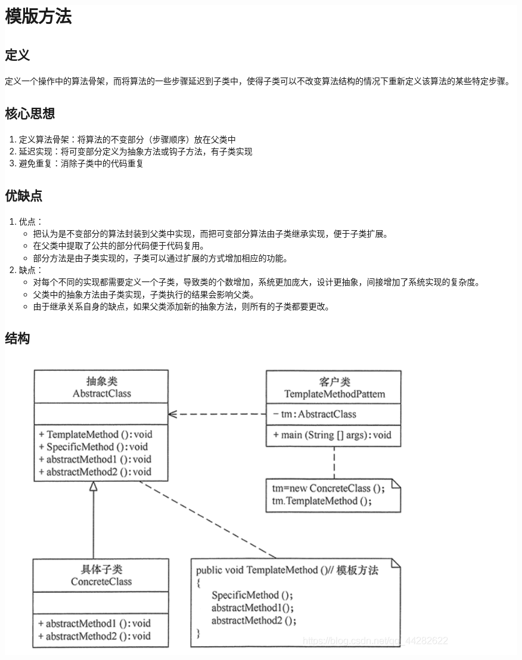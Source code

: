 # 模版方法

## 定义

定义一个操作中的算法骨架，而将算法的一些步骤延迟到子类中，使得子类可以不改变算法结构的情况下重新定义该算法的某些特定步骤。

## 核心思想

1. 定义算法骨架：将算法的不变部分（步骤顺序）放在父类中
2. 延迟实现：将可变部分定义为抽象方法或钩子方法，有子类实现
3. 避免重复：消除子类中的代码重复

## 优缺点

1. 优点：
   - 把认为是不变部分的算法封装到父类中实现，而把可变部分算法由子类继承实现，便于子类扩展。
   - 在父类中提取了公共的部分代码便于代码复用。
   - 部分方法是由子类实现的，子类可以通过扩展的方式增加相应的功能。
2. 缺点：
   - 对每个不同的实现都需要定义一个子类，导致类的个数增加，系统更加庞大，设计更抽象，间接增加了系统实现的复杂度。
   - 父类中的抽象方法由子类实现，子类执行的结果会影响父类。
   - 由于继承关系自身的缺点，如果父类添加新的抽象方法，则所有的子类都要更改。

## 结构

![image](/DesignPattern/images/ModelPattern.png)
